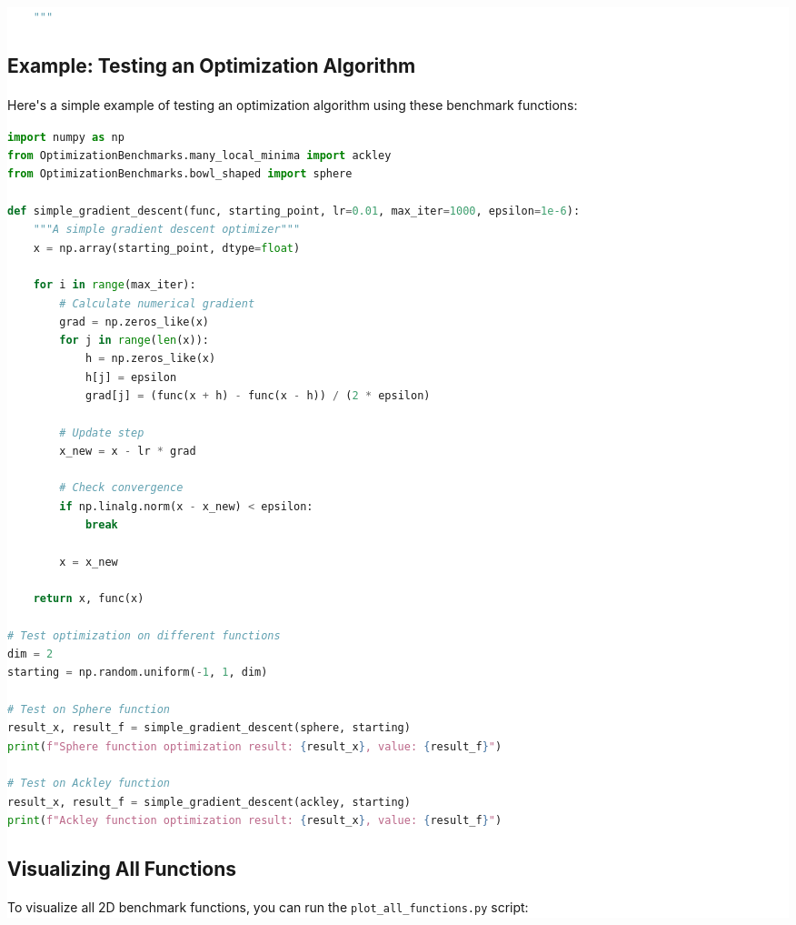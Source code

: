 ```python
    """
```

## Example: Testing an Optimization Algorithm

Here's a simple example of testing an optimization algorithm using these benchmark functions:

```python
import numpy as np
from OptimizationBenchmarks.many_local_minima import ackley
from OptimizationBenchmarks.bowl_shaped import sphere

def simple_gradient_descent(func, starting_point, lr=0.01, max_iter=1000, epsilon=1e-6):
    """A simple gradient descent optimizer"""
    x = np.array(starting_point, dtype=float)
    
    for i in range(max_iter):
        # Calculate numerical gradient
        grad = np.zeros_like(x)
        for j in range(len(x)):
            h = np.zeros_like(x)
            h[j] = epsilon
            grad[j] = (func(x + h) - func(x - h)) / (2 * epsilon)
        
        # Update step
        x_new = x - lr * grad
        
        # Check convergence
        if np.linalg.norm(x - x_new) < epsilon:
            break
            
        x = x_new
        
    return x, func(x)

# Test optimization on different functions
dim = 2
starting = np.random.uniform(-1, 1, dim)

# Test on Sphere function
result_x, result_f = simple_gradient_descent(sphere, starting)
print(f"Sphere function optimization result: {result_x}, value: {result_f}")

# Test on Ackley function
result_x, result_f = simple_gradient_descent(ackley, starting)
print(f"Ackley function optimization result: {result_x}, value: {result_f}")
```

## Visualizing All Functions

To visualize all 2D benchmark functions, you can run the `plot_all_functions.py` script:
